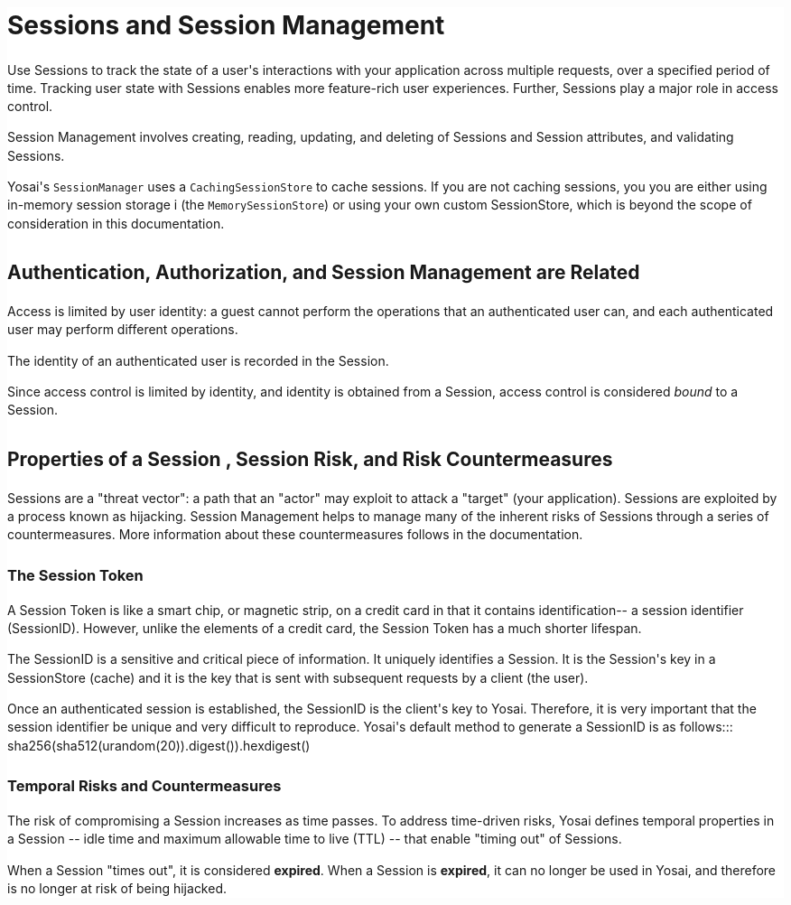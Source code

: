 # Sessions and Session Management
Use Sessions to track the state of a user's interactions with your application across multiple requests, over a specified period of time.  Tracking user state with Sessions enables more feature-rich user experiences.  Further, Sessions play a major role in access control.

Session Management involves creating, reading, updating, and deleting of Sessions and Session attributes, and validating Sessions.

Yosai's `SessionManager` uses a `CachingSessionStore` to cache sessions. If you are not caching sessions, you you are either using in-memory session storage i (the `MemorySessionStore`) or using your own custom SessionStore, which is beyond the scope of consideration in this documentation.

## Authentication, Authorization, and Session Management are Related
Access is limited by user identity: a guest cannot perform the operations that an authenticated user can, and each authenticated user may perform different operations.

The identity of an authenticated user is recorded in the Session.

Since access control is limited by identity, and identity is obtained from a Session, access control is considered _bound_ to a Session.

## Properties of a Session , Session Risk, and Risk Countermeasures
Sessions are a "threat vector":  a path that an "actor" may exploit to attack a "target" (your application).  Sessions are exploited by a process known as hijacking.  Session Management helps to manage many of the inherent risks of Sessions through a series of countermeasures.  More information about these countermeasures follows in the documentation.

### The Session Token
A Session Token is like a smart chip, or magnetic strip, on a credit card in that it contains identification-- a session identifier (SessionID).  However, unlike the elements of a credit card, the Session Token has a much shorter lifespan.

The SessionID is a sensitive and critical piece of information.  It uniquely identifies a Session.  It is the Session's key in a SessionStore (cache) and it is the key that is sent with subsequent requests by a client (the user).

Once an authenticated session is established, the SessionID is the client's key to Yosai.  Therefore, it is very important that the session identifier be unique and very difficult to reproduce.  Yosai's default method to generate a SessionID is as follows:::     sha256(sha512(urandom(20)).digest()).hexdigest()

### Temporal Risks and Countermeasures
The risk of compromising a Session increases as time passes.  To address time-driven risks, Yosai defines temporal properties in a Session -- idle time and maximum allowable time to live (TTL) -- that enable "timing out" of Sessions.

When a Session "times out", it is considered **expired**.  When a Session is **expired**, it can no longer be used in Yosai, and therefore is no longer at risk of being hijacked.
